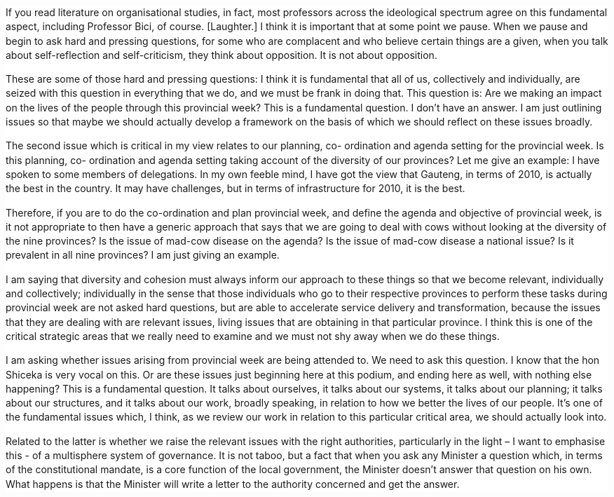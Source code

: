 If you read literature on organisational studies, in fact, most professors
across the ideological spectrum agree on this fundamental aspect, including
Professor Bici, of course. [Laughter.] I think it is important that at some
point we pause. When we pause and begin to ask hard and pressing questions,
for some who are complacent and who believe certain things are a given,
when you talk about self-reflection and self-criticism, they think about
opposition. It is not about opposition.

These are some of those hard and pressing questions: I think it is
fundamental that all of us, collectively and individually, are seized with
this question in everything that we do, and we must be frank in doing that.
This question is: Are we making an impact on the lives of the people
through this provincial week? This is a fundamental question. I don’t have
an answer. I am just outlining issues so that maybe we should actually
develop a framework on the basis of which we should reflect on these issues
broadly.

The second issue which is critical in my view relates to our planning, co-
ordination and agenda setting for the provincial week. Is this planning, co-
ordination and agenda setting taking account of the diversity of our
provinces? Let me give an example: I have spoken to some members of
delegations. In my own feeble mind, I have got the view that Gauteng, in
terms of 2010, is actually the best in the country. It may have challenges,
but in terms of infrastructure for 2010, it is the best.

Therefore, if you are to do the co-ordination and plan provincial week, and
define the agenda and objective of provincial week, is it not appropriate
to then have a generic approach that says that we are going to deal with
cows without looking at the diversity of the nine provinces? Is the issue
of mad-cow disease on the agenda? Is the issue of mad-cow disease a
national issue? Is it prevalent in all nine provinces? I am just giving an
example.

I am saying that diversity and cohesion must always inform our approach to
these things so that we become relevant, individually and collectively;
individually in the sense that those individuals who go to their respective
provinces to perform these tasks during provincial week are not asked hard
questions, but are able to accelerate service delivery and transformation,
because the issues that they are dealing with are relevant issues, living
issues that are obtaining in that particular province. I think this is one
of the critical strategic areas that we really need to examine and we must
not shy away when we do these things.

I am asking whether issues arising from provincial week are being attended
to. We need to ask this question. I know that the hon Shiceka is very vocal
on this. Or are these issues just beginning here at this podium, and ending
here as well, with nothing else happening? This is a fundamental question.
It talks about ourselves, it talks about our systems, it talks about our
planning; it talks about our structures, and it talks about our work,
broadly speaking, in relation to how we better the lives of our people.
It’s one of the fundamental issues which, I think, as we review our work in
relation to this particular critical area, we should actually look into.

Related to the latter is whether we raise the relevant issues with the
right authorities, particularly in the light – I want to emphasise this -
of a multisphere system of governance. It is not taboo, but a fact that
when you ask any Minister a question which, in terms of the constitutional
mandate, is a core function of the local government, the Minister doesn’t
answer that question on his own. What happens is that the Minister will
write a letter to the authority concerned and get the answer.
